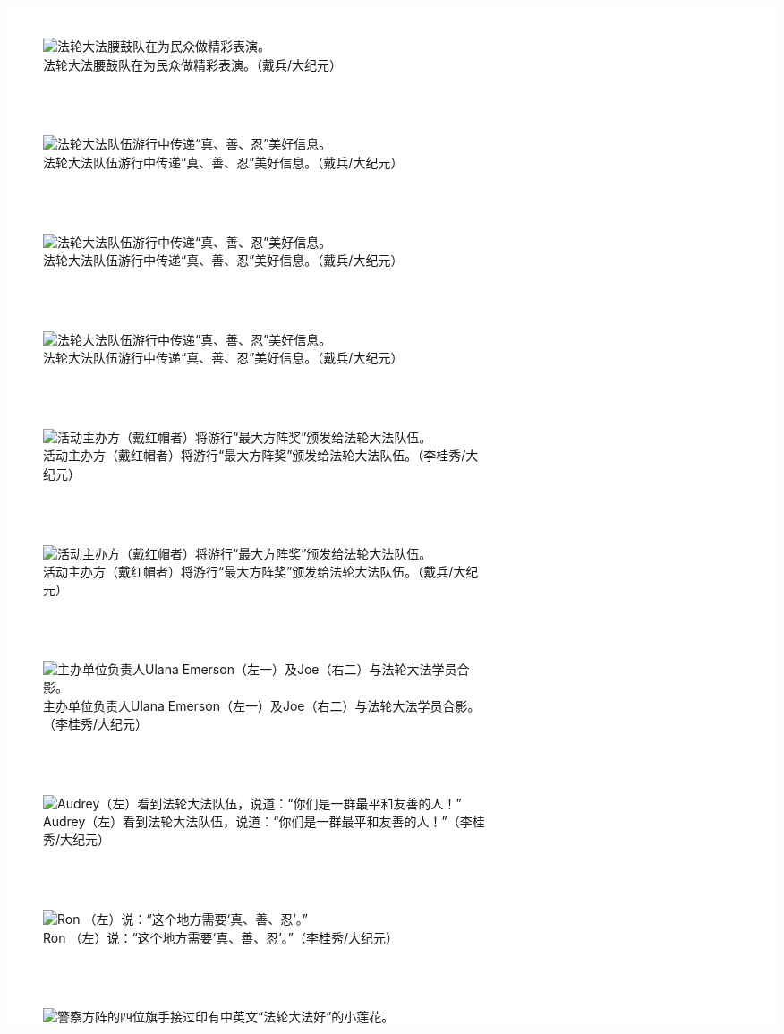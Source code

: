 </figure><br/>
<figure class="wp-caption aligncenter" id="11710519" style="width: 500px">
 <img alt="法轮大法腰鼓队在为民众做精彩表演。" src="http://i.epochtimes.com/assets/uploads/2019/12/4fdbcba7e1c8cc3ef95a5d60e14fca78-450x300.jpg"/>
 <br/><figcaption class="wp-caption-text">
  法轮大法腰鼓队在为民众做精彩表演。（戴兵/大纪元）
 </figcaption><br/>
</figure><br/>
<figure class="wp-caption aligncenter" id="11710518" style="width: 500px">
 <img alt="法轮大法队伍游行中传递“真、善、忍”美好信息。" src="http://i.epochtimes.com/assets/uploads/2019/12/6e5b01f1b494fefd9e5951a4324ccf39-450x300.jpg"/>
 <br/><figcaption class="wp-caption-text">
  法轮大法队伍游行中传递“真、善、忍”美好信息。（戴兵/大纪元）
 </figcaption><br/>
</figure><br/>
<figure class="wp-caption aligncenter" id="11710517" style="width: 500px">
 <img alt="法轮大法队伍游行中传递“真、善、忍”美好信息。" src="http://i.epochtimes.com/assets/uploads/2019/12/3acebda60f4462904af24d913e378a99-450x300.jpg"/>
 <br/><figcaption class="wp-caption-text">
  法轮大法队伍游行中传递“真、善、忍”美好信息。（戴兵/大纪元）
 </figcaption><br/>
</figure><br/>
<figure class="wp-caption aligncenter" id="11710516" style="width: 500px">
 <img alt="法轮大法队伍游行中传递“真、善、忍”美好信息。" src="http://i.epochtimes.com/assets/uploads/2019/12/97c77382e6c3d0c028d2f6e41b02c389-450x300.jpg"/>
 <br/><figcaption class="wp-caption-text">
  法轮大法队伍游行中传递“真、善、忍”美好信息。（戴兵/大纪元）
 </figcaption><br/>
</figure><br/>
<figure class="wp-caption aligncenter" id="11710513" style="width: 500px">
 <img alt="活动主办方（戴红帽者）将游行“最大方阵奖”颁发给法轮大法队伍。" src="http://i.epochtimes.com/assets/uploads/2019/12/9fd1387e683402b3cc30165f2b3338de-450x338.jpg"/>
 <br/><figcaption class="wp-caption-text">
  活动主办方（戴红帽者）将游行“最大方阵奖”颁发给法轮大法队伍。（李桂秀/大纪元）
 </figcaption><br/>
</figure><br/>
<figure class="wp-caption aligncenter" id="11710512" style="width: 500px">
 <img alt="活动主办方（戴红帽者）将游行“最大方阵奖”颁发给法轮大法队伍。" src="http://i.epochtimes.com/assets/uploads/2019/12/a6898fedc7040121b4b33fb0014f3cdc-450x300.jpg"/>
 <br/><figcaption class="wp-caption-text">
  活动主办方（戴红帽者）将游行“最大方阵奖”颁发给法轮大法队伍。（戴兵/大纪元）
 </figcaption><br/>
</figure><br/>
<figure class="wp-caption aligncenter" id="11710511" style="width: 500px">
 <img alt="主办单位负责人Ulana Emerson（左一）及Joe（右二）与法轮大法学员合影。" src="http://i.epochtimes.com/assets/uploads/2019/12/bf6112860c924bf4c500e5ce4fec61f1-450x338.jpg"/>
 <br/><figcaption class="wp-caption-text">
  主办单位负责人Ulana Emerson（左一）及Joe（右二）与法轮大法学员合影。（李桂秀/大纪元）
 </figcaption><br/>
</figure><br/>
<figure class="wp-caption aligncenter" id="11710510" style="width: 500px">
 <img alt="Audrey（左）看到法轮大法队伍，说道：“你们是一群最平和友善的人！”" src="http://i.epochtimes.com/assets/uploads/2019/12/9705e7a0d55af9bc927992fd5d941e81-450x338.jpg"/>
 <br/><figcaption class="wp-caption-text">
  Audrey（左）看到法轮大法队伍，说道：“你们是一群最平和友善的人！”（李桂秀/大纪元）
 </figcaption><br/>
</figure><br/>
<figure class="wp-caption aligncenter" id="11710509" style="width: 500px">
 <img alt="Ron （左）说：“这个地方需要‘真、善、忍’。”" src="http://i.epochtimes.com/assets/uploads/2019/12/b53fefc8bb1dcc687ba2e92ac0aaf246-450x338.jpg"/>
 <br/><figcaption class="wp-caption-text">
  Ron （左）说：“这个地方需要‘真、善、忍’。”（李桂秀/大纪元）
 </figcaption><br/>
</figure><br/>
<figure class="wp-caption aligncenter" id="11710508" style="width: 500px">
 <img alt="警察方阵的四位旗手接过印有中英文“法轮大法好”的小莲花。" src="http://i.epochtimes.com/assets/uploads/2019/12/bbb8ef26f8ea043baffe2c2bc1f9c77f-450x338.jpg"/>
 <br/><figcaption class="wp-caption-text">